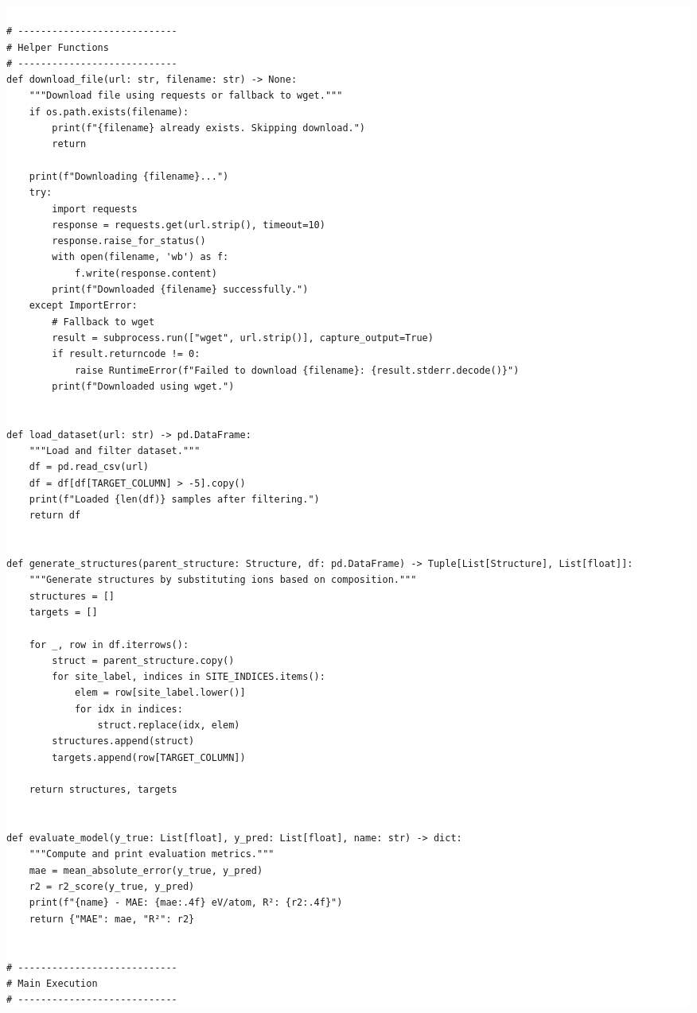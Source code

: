 ~~~

# ----------------------------
# Helper Functions
# ----------------------------
def download_file(url: str, filename: str) -> None:
    """Download file using requests or fallback to wget."""
    if os.path.exists(filename):
        print(f"{filename} already exists. Skipping download.")
        return

    print(f"Downloading {filename}...")
    try:
        import requests
        response = requests.get(url.strip(), timeout=10)
        response.raise_for_status()
        with open(filename, 'wb') as f:
            f.write(response.content)
        print(f"Downloaded {filename} successfully.")
    except ImportError:
        # Fallback to wget
        result = subprocess.run(["wget", url.strip()], capture_output=True)
        if result.returncode != 0:
            raise RuntimeError(f"Failed to download {filename}: {result.stderr.decode()}")
        print(f"Downloaded using wget.")


def load_dataset(url: str) -> pd.DataFrame:
    """Load and filter dataset."""
    df = pd.read_csv(url)
    df = df[df[TARGET_COLUMN] > -5].copy()
    print(f"Loaded {len(df)} samples after filtering.")
    return df


def generate_structures(parent_structure: Structure, df: pd.DataFrame) -> Tuple[List[Structure], List[float]]:
    """Generate structures by substituting ions based on composition."""
    structures = []
    targets = []

    for _, row in df.iterrows():
        struct = parent_structure.copy()
        for site_label, indices in SITE_INDICES.items():
            elem = row[site_label.lower()]
            for idx in indices:
                struct.replace(idx, elem)
        structures.append(struct)
        targets.append(row[TARGET_COLUMN])

    return structures, targets


def evaluate_model(y_true: List[float], y_pred: List[float], name: str) -> dict:
    """Compute and print evaluation metrics."""
    mae = mean_absolute_error(y_true, y_pred)
    r2 = r2_score(y_true, y_pred)
    print(f"{name} - MAE: {mae:.4f} eV/atom, R²: {r2:.4f}")
    return {"MAE": mae, "R²": r2}


# ----------------------------
# Main Execution
# ----------------------------
~~~